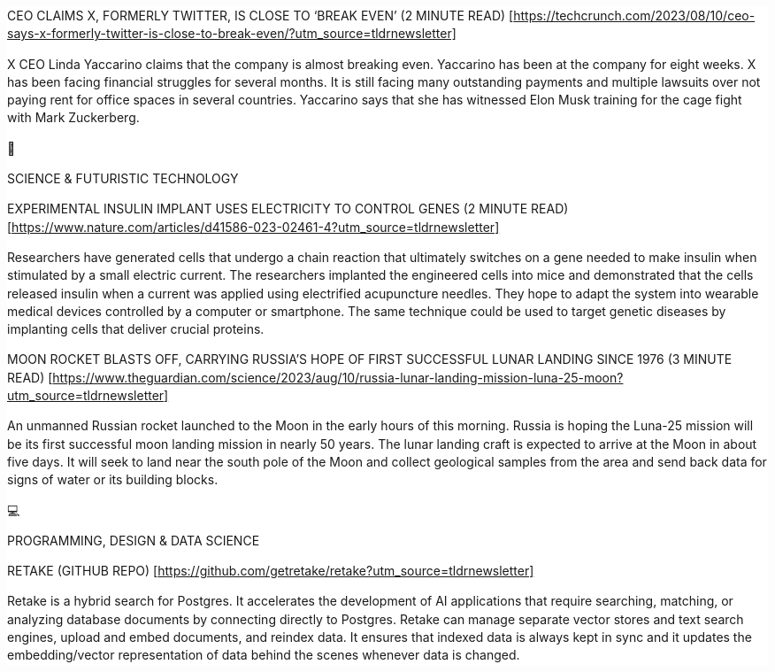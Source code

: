 CEO CLAIMS X, FORMERLY TWITTER, IS CLOSE TO ‘BREAK EVEN’ (2 MINUTE
READ)
[https://techcrunch.com/2023/08/10/ceo-says-x-formerly-twitter-is-close-to-break-even/?utm_source=tldrnewsletter]


X CEO Linda Yaccarino claims that the company is almost breaking even.
Yaccarino has been at the company for eight weeks. X has been facing
financial struggles for several months. It is still facing many
outstanding payments and multiple lawsuits over not paying rent for
office spaces in several countries. Yaccarino says that she has
witnessed Elon Musk training for the cage fight with Mark Zuckerberg. 

🚀 

SCIENCE & FUTURISTIC TECHNOLOGY

EXPERIMENTAL INSULIN IMPLANT USES ELECTRICITY TO CONTROL GENES (2
MINUTE READ)
[https://www.nature.com/articles/d41586-023-02461-4?utm_source=tldrnewsletter]


Researchers have generated cells that undergo a chain reaction that
ultimately switches on a gene needed to make insulin when stimulated
by a small electric current. The researchers implanted the engineered
cells into mice and demonstrated that the cells released insulin when
a current was applied using electrified acupuncture needles. They hope
to adapt the system into wearable medical devices controlled by a
computer or smartphone. The same technique could be used to target
genetic diseases by implanting cells that deliver crucial proteins. 

MOON ROCKET BLASTS OFF, CARRYING RUSSIA’S HOPE OF FIRST SUCCESSFUL
LUNAR LANDING SINCE 1976 (3 MINUTE READ)
[https://www.theguardian.com/science/2023/aug/10/russia-lunar-landing-mission-luna-25-moon?utm_source=tldrnewsletter]


An unmanned Russian rocket launched to the Moon in the early hours of
this morning. Russia is hoping the Luna-25 mission will be its first
successful moon landing mission in nearly 50 years. The lunar landing
craft is expected to arrive at the Moon in about five days. It will
seek to land near the south pole of the Moon and collect geological
samples from the area and send back data for signs of water or its
building blocks. 

💻 

PROGRAMMING, DESIGN & DATA SCIENCE

RETAKE (GITHUB REPO)
[https://github.com/getretake/retake?utm_source=tldrnewsletter] 

Retake is a hybrid search for Postgres. It accelerates the development
of AI applications that require searching, matching, or analyzing
database documents by connecting directly to Postgres. Retake can
manage separate vector stores and text search engines, upload and
embed documents, and reindex data. It ensures that indexed data is
always kept in sync and it updates the embedding/vector representation
of data behind the scenes whenever data is changed. 
